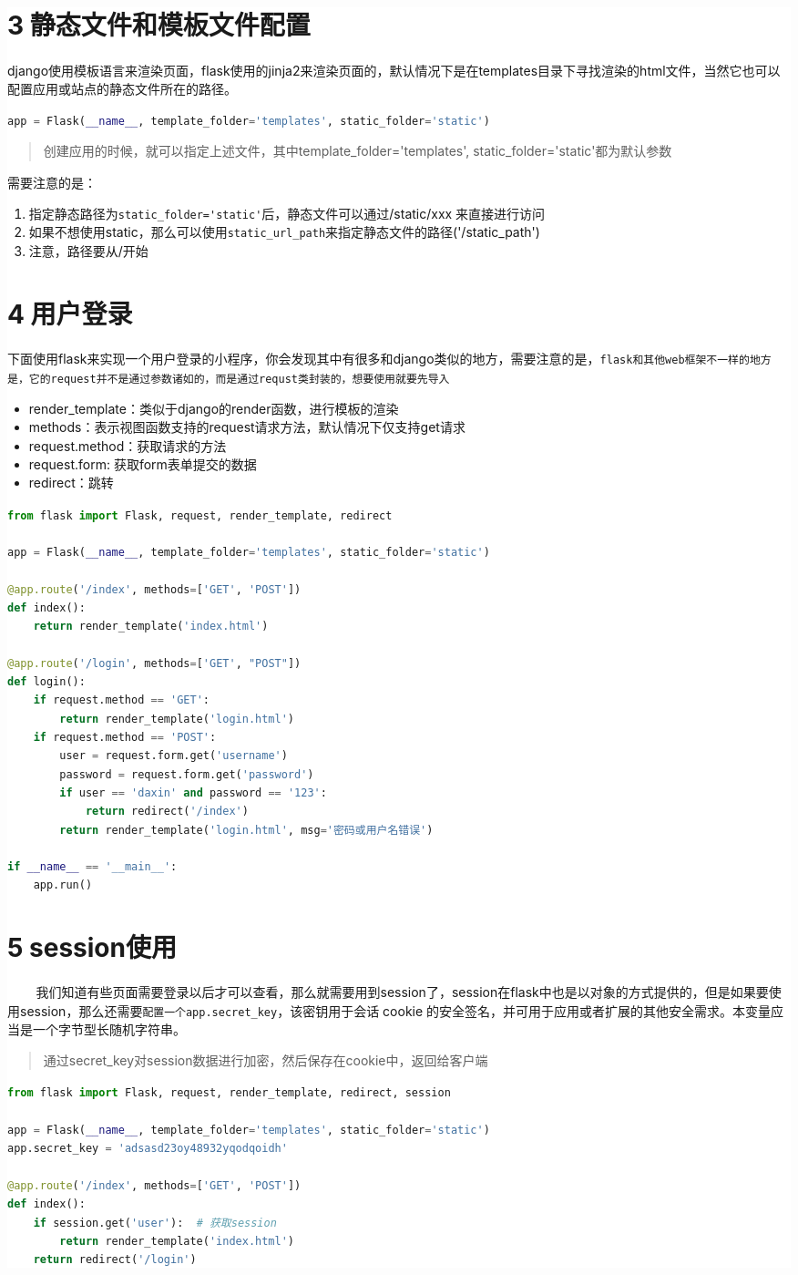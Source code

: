 # 3 静态文件和模板文件配置
django使用模板语言来渲染页面，flask使用的jinja2来渲染页面的，默认情况下是在templates目录下寻找渲染的html文件，当然它也可以配置应用或站点的静态文件所在的路径。
```python
app = Flask(__name__, template_folder='templates', static_folder='static')
```
> 创建应用的时候，就可以指定上述文件，其中template_folder='templates', static_folder='static'都为默认参数

需要注意的是：
1. 指定静态路径为`static_folder='static'`后，静态文件可以通过/static/xxx 来直接进行访问
2. 如果不想使用static，那么可以使用`static_url_path`来指定静态文件的路径('/static_path')
3. 注意，路径要从/开始

# 4 用户登录
下面使用flask来实现一个用户登录的小程序，你会发现其中有很多和django类似的地方，需要注意的是，`flask和其他web框架不一样的地方是，它的request并不是通过参数诸如的，而是通过requst类封装的，想要使用就要先导入`
- render_template：类似于django的render函数，进行模板的渲染
- methods：表示视图函数支持的request请求方法，默认情况下仅支持get请求
- request.method：获取请求的方法
- request.form: 获取form表单提交的数据
- redirect：跳转

```python
from flask import Flask, request, render_template, redirect

app = Flask(__name__, template_folder='templates', static_folder='static')

@app.route('/index', methods=['GET', 'POST'])
def index():
    return render_template('index.html')

@app.route('/login', methods=['GET', "POST"])
def login():
    if request.method == 'GET':
        return render_template('login.html')
    if request.method == 'POST':
        user = request.form.get('username')
        password = request.form.get('password')
        if user == 'daxin' and password == '123':
            return redirect('/index')
        return render_template('login.html', msg='密码或用户名错误')

if __name__ == '__main__':
    app.run()
```
# 5 session使用
&nbsp;&nbsp;&nbsp;&nbsp;&nbsp;&nbsp;&nbsp;&nbsp;我们知道有些页面需要登录以后才可以查看，那么就需要用到session了，session在flask中也是以对象的方式提供的，但是如果要使用session，那么还需要`配置一个app.secret_key`，该密钥用于会话 cookie 的安全签名，并可用于应用或者扩展的其他安全需求。本变量应当是一个字节型长随机字符串。
> 通过secret_key对session数据进行加密，然后保存在cookie中，返回给客户端
```python
from flask import Flask, request, render_template, redirect, session

app = Flask(__name__, template_folder='templates', static_folder='static')
app.secret_key = 'adsasd23oy48932yqodqoidh'

@app.route('/index', methods=['GET', 'POST'])
def index():
    if session.get('user'):  # 获取session
        return render_template('index.html')
    return redirect('/login')

```